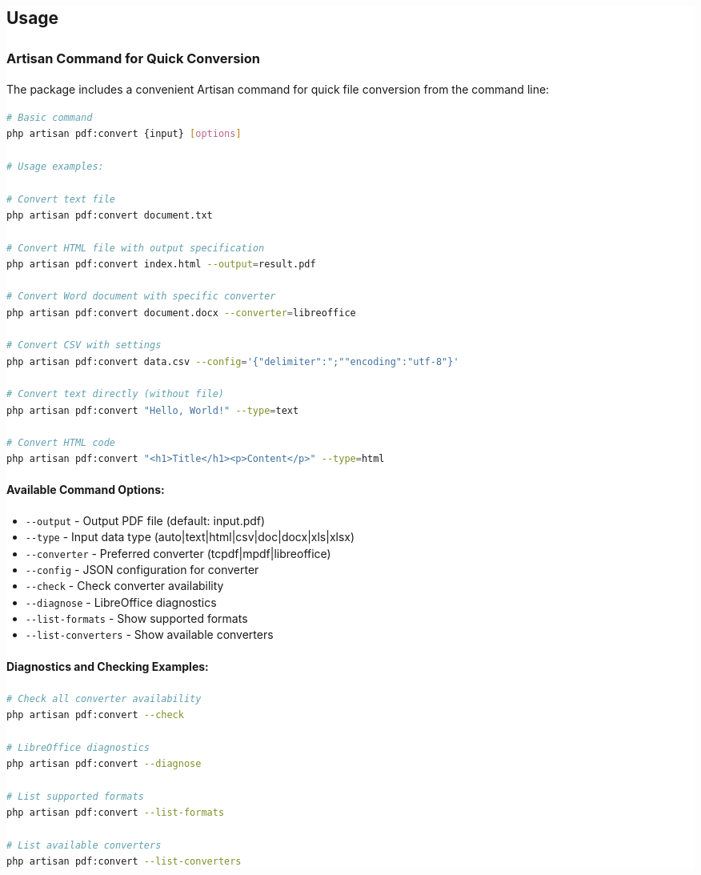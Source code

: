 ## Usage

### Artisan Command for Quick Conversion

The package includes a convenient Artisan command for quick file conversion from the command line:

```bash
# Basic command
php artisan pdf:convert {input} [options]

# Usage examples:

# Convert text file
php artisan pdf:convert document.txt

# Convert HTML file with output specification
php artisan pdf:convert index.html --output=result.pdf

# Convert Word document with specific converter
php artisan pdf:convert document.docx --converter=libreoffice

# Convert CSV with settings
php artisan pdf:convert data.csv --config='{"delimiter":";""encoding":"utf-8"}'

# Convert text directly (without file)
php artisan pdf:convert "Hello, World!" --type=text

# Convert HTML code
php artisan pdf:convert "<h1>Title</h1><p>Content</p>" --type=html
```

#### Available Command Options:

- `--output` - Output PDF file (default: input.pdf)
- `--type` - Input data type (auto|text|html|csv|doc|docx|xls|xlsx)
- `--converter` - Preferred converter (tcpdf|mpdf|libreoffice)
- `--config` - JSON configuration for converter
- `--check` - Check converter availability
- `--diagnose` - LibreOffice diagnostics
- `--list-formats` - Show supported formats
- `--list-converters` - Show available converters

#### Diagnostics and Checking Examples:

```bash
# Check all converter availability
php artisan pdf:convert --check

# LibreOffice diagnostics
php artisan pdf:convert --diagnose

# List supported formats
php artisan pdf:convert --list-formats

# List available converters
php artisan pdf:convert --list-converters
```
